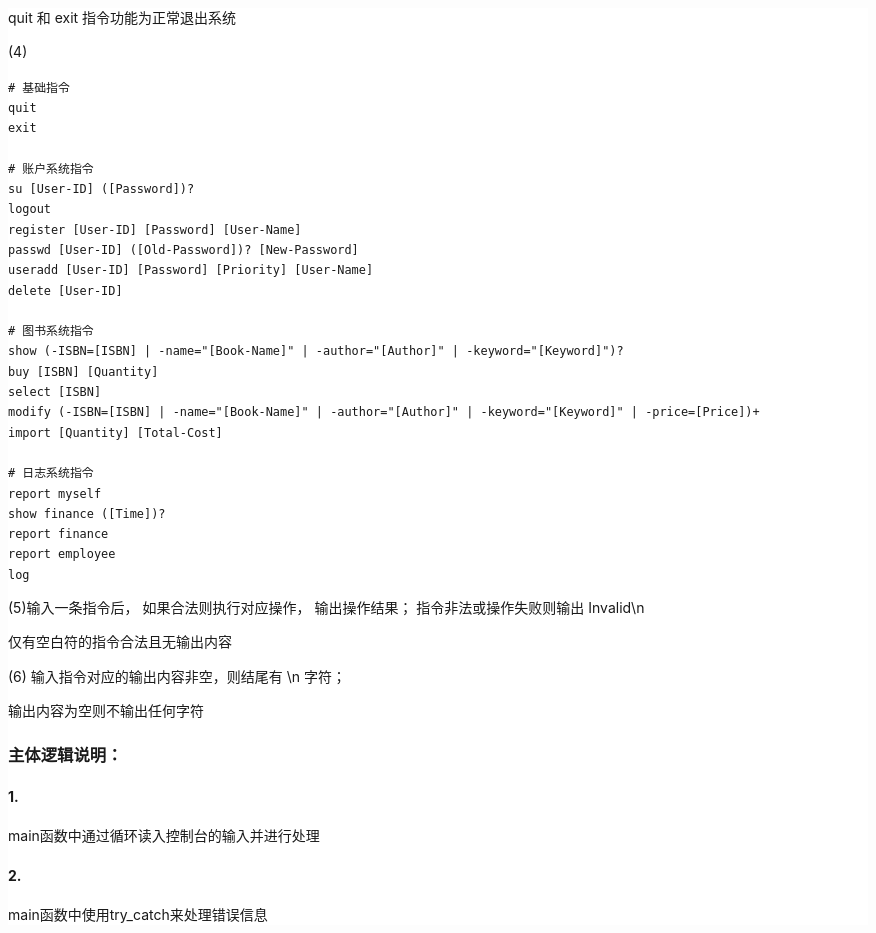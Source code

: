 quit 和 exit 指令功能为正常退出系统

(4)  

`````
# 基础指令
quit
exit

# 账户系统指令
su [User-ID] ([Password])?
logout
register [User-ID] [Password] [User-Name]
passwd [User-ID] ([Old-Password])? [New-Password]
useradd [User-ID] [Password] [Priority] [User-Name]
delete [User-ID]

# 图书系统指令
show (-ISBN=[ISBN] | -name="[Book-Name]" | -author="[Author]" | -keyword="[Keyword]")?
buy [ISBN] [Quantity]
select [ISBN]
modify (-ISBN=[ISBN] | -name="[Book-Name]" | -author="[Author]" | -keyword="[Keyword]" | -price=[Price])+
import [Quantity] [Total-Cost]

# 日志系统指令
report myself
show finance ([Time])?
report finance
report employee
log
`````

(5)输入一条指令后，
如果合法则执行对应操作，
输出操作结果；
指令非法或操作失败则输出 Invalid\n

仅有空白符的指令合法且无输出内容

(6)
输入指令对应的输出内容非空，则结尾有 \n 字符；

输出内容为空则不输出任何字符



### **主体逻辑说明**：

#### 1.
main函数中通过循环读入控制台的输入并进行处理

#### 2.
main函数中使用try_catch来处理错误信息
